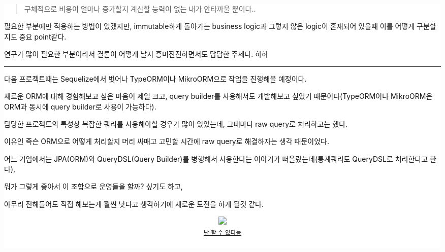 > 구체적으로 비용이 얼마나 증가할지 계산할 능력이 없는 내가 안타까울 뿐이다..
 
필요한 부분에만 적용하는 방법이 있겠지만, immutable하게 돌아가는 business logic과 그렇지 않은 logic이 혼재되어 있을때 이를 어떻게 구분할지도 중요 point같다.

연구가 많이 필요한 부분이라서 결론이 어떻게 날지 흥미진진하면서도 답답한 주제다. 하하

***

다음 프로젝트때는 Sequelize에서 벗어나 TypeORM이나 MikroORM으로 작업을 진행해볼 예정이다.

새로운 ORM에 대해 경험해보고 싶은 마음이 제일 크고, query builder를 사용해서도 개발해보고 싶었기 때문이다(TypeORM이나 MikroORM은 ORM과 동시에 query builder로 사용이 가능하다).

담당한 프로젝트의 특성상 복잡한 쿼리를 사용해야할 경우가 많이 있었는데, 그때마다 raw query로 처리하고는 했다. 

이유인 즉슨 ORM으로 어떻게 처리할지 머리 싸매고 고민할 시간에 raw query로 해결하자는 생각 때문이었다.

어느 기업에서는 JPA(ORM)와 QueryDSL(Query Builder)를 병행해서 사용한다는 이야기가 떠올랐는데(통계쿼리도 QueryDSL로 처리한다고 한다),

뭐가 그렇게 좋아서 이 조합으로 운영들을 할까? 싶기도 하고, 

아무리 전해들어도 직접 해보는게 훨씬 낫다고 생각하기에 새로운 도전을 하게 될것 같다.

<div style="text-align: center;">
<span style="position: relative; display: block; margin-left: auto; margin-right: auto;  max-width: 150px;">
    <img src="../../assets/images/comic/i-can-do.png">
    </span>
    <small><u>난 할 수 있다능</u></small>
</div><br/> 
